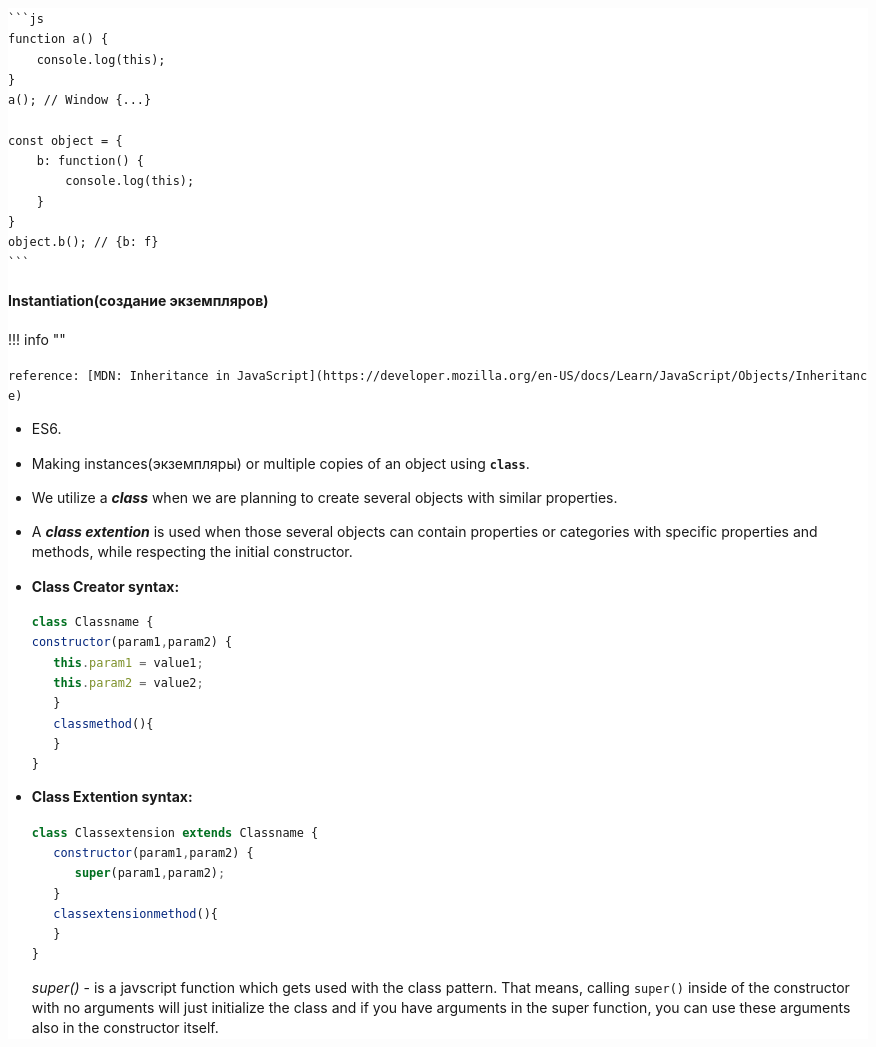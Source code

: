     ```js
    function a() {
        console.log(this);
    }
    a(); // Window {...}

    const object = {
        b: function() {
            console.log(this);
        }
    }
    object.b(); // {b: f}
    ```

#### Instantiation(создание экземпляров)

!!! info ""

    reference: [MDN: Inheritance in JavaScript](https://developer.mozilla.org/en-US/docs/Learn/JavaScript/Objects/Inheritance)

+ ES6.

+ Making instances(экземпляры) or multiple copies of an object using **`class`**.

+ We utilize a ***class*** when we are planning to create several objects with similar properties.

+ A ***class extention*** is used when those several objects can contain properties or categories with specific properties and methods, while respecting the initial constructor.

+ **Class Creator syntax:**

    ```js
    class Classname {
    constructor(param1,param2) {
       this.param1 = value1;
       this.param2 = value2;
       }
       classmethod(){
       }
    }
    ```

+ **Class Extention syntax:**

    ```js
    class Classextension extends Classname {
       constructor(param1,param2) {
          super(param1,param2);
       }
       classextensionmethod(){
       }
    }
    ```

    *super()* -  is a javscript function which gets used with the class pattern. That means, calling `super()` inside of the constructor with no arguments will just initialize the class and if you have arguments in the super function, you can use these arguments also in the constructor itself.
